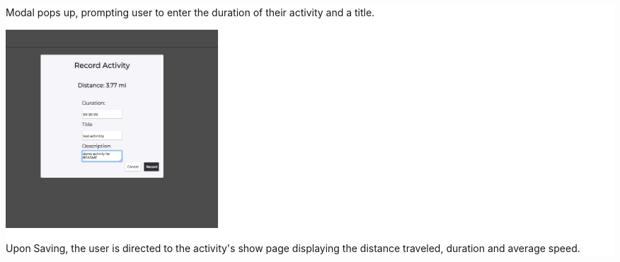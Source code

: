 Modal pops up, prompting user to enter the duration of their activity and a title.

<img src="https://github.com/eeberhart40/Strive/blob/master/app/assets/images/activty_modal.png" width="300">

Upon Saving, the user is directed to the activity's show page displaying the distance traveled, duration and average speed.
